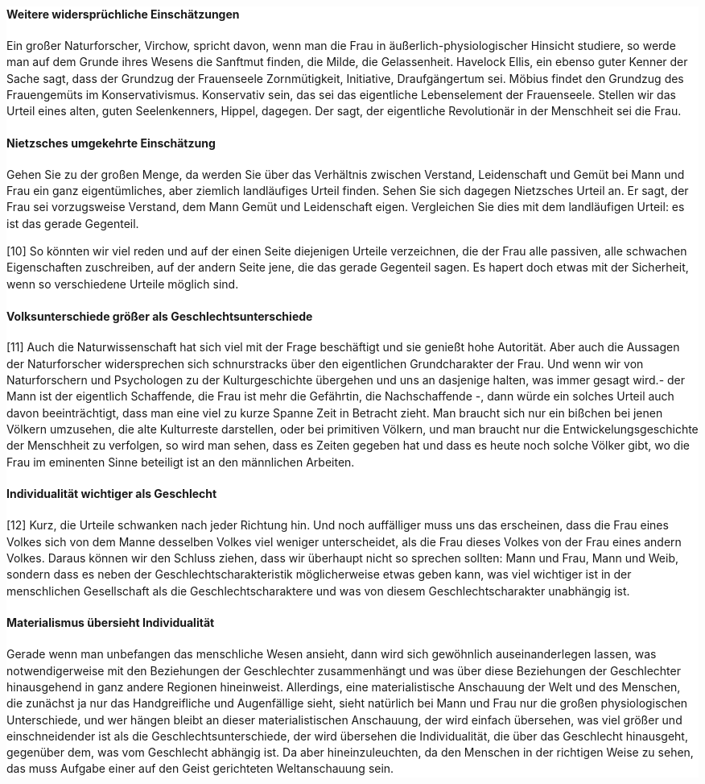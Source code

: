 #### Weitere widersprüchliche Einschätzungen

Ein großer Naturforscher, Virchow, spricht davon, wenn man die Frau in äußerlich-physiologischer Hinsicht studiere, so werde man auf dem Grunde ihres Wesens die Sanftmut finden, die Milde, die Gelassenheit. Havelock Ellis, ein ebenso guter Kenner der Sache sagt, dass der Grundzug der Frauenseele Zornmütigkeit, Initiative, Draufgängertum sei. Möbius findet den Grundzug des Frauengemüts im Konservativismus. Konservativ sein, das sei das eigentliche Lebenselement der Frauenseele. Stellen wir das Urteil eines alten, guten Seelenkenners, Hippel, dagegen. Der sagt, der eigentliche Revolutionär in der Menschheit sei die Frau.

#### Nietzsches umgekehrte Einschätzung

Gehen Sie zu der großen Menge, da werden Sie über das Verhältnis zwischen Verstand, Leidenschaft und Gemüt bei Mann und Frau ein ganz eigentümliches, aber ziemlich landläufiges Urteil finden. Sehen Sie sich dagegen Nietzsches Urteil an. Er sagt, der Frau sei vorzugsweise Verstand, dem Mann Gemüt und Leidenschaft eigen. Vergleichen Sie dies mit dem landläufigen Urteil: es ist das gerade Gegenteil.

[10] So könnten wir viel reden und auf der einen Seite diejenigen Urteile verzeichnen, die der Frau alle passiven, alle schwachen Eigenschaften zuschreiben, auf der andern Seite jene, die das gerade Gegenteil sagen. Es hapert doch etwas mit der Sicherheit, wenn so verschiedene Urteile möglich sind.

#### Volksunterschiede größer als Geschlechtsunterschiede

[11] Auch die Naturwissenschaft hat sich viel mit der Frage beschäftigt und sie genießt hohe Autorität. Aber auch die Aussagen der Naturforscher widersprechen sich schnurstracks über den eigentlichen Grundcharakter der Frau. Und wenn wir von Naturforschern und Psychologen zu der Kulturgeschichte übergehen und uns an dasjenige halten, was immer gesagt wird.- der Mann ist der eigentlich Schaffende, die Frau ist mehr die Gefährtin, die Nachschaffende -, dann würde ein solches Urteil auch davon beeinträchtigt, dass man eine viel zu kurze Spanne Zeit in Betracht zieht. Man braucht sich nur ein bißchen bei jenen Völkern umzusehen, die alte Kulturreste darstellen, oder bei primitiven Völkern, und man braucht nur die Entwickelungsgeschichte der Menschheit zu verfolgen, so wird man sehen, dass es Zeiten gegeben hat und dass es heute noch solche Völker gibt, wo die Frau im eminenten Sinne beteiligt ist an den männlichen Arbeiten.

#### Individualität wichtiger als Geschlecht

[12] Kurz, die Urteile schwanken nach jeder Richtung hin. Und noch auffälliger muss uns das erscheinen, dass die Frau eines Volkes sich von dem Manne desselben Volkes viel weniger unterscheidet, als die Frau dieses Volkes von der Frau eines andern Volkes. Daraus können wir den Schluss ziehen, dass wir überhaupt nicht so sprechen sollten: Mann und Frau, Mann und Weib, sondern dass es neben der Geschlechtscharakteristik möglicherweise etwas geben kann, was viel wichtiger ist in der menschlichen Gesellschaft als die Geschlechtscharaktere und was von diesem Geschlechtscharakter unabhängig ist.

#### Materialismus übersieht Individualität

Gerade wenn man unbefangen das menschliche Wesen ansieht, dann wird sich gewöhnlich auseinanderlegen lassen, was notwendigerweise mit den Beziehungen der Geschlechter zusammenhängt und was über diese Beziehungen der Geschlechter hinausgehend in ganz andere Regionen hineinweist. Allerdings, eine materialistische Anschauung der Welt und des Menschen, die zunächst ja nur das Handgreifliche und Augenfällige sieht, sieht natürlich bei Mann und Frau nur die großen physiologischen Unterschiede, und wer hängen bleibt an dieser materialistischen Anschauung, der wird einfach übersehen, was viel größer und einschneidender ist als die Geschlechtsunterschiede, der wird übersehen die Individualität, die über das Geschlecht hinausgeht, gegenüber dem, was vom Geschlecht abhängig ist. Da aber hineinzuleuchten, da den Menschen in der richtigen Weise zu sehen, das muss Aufgabe einer auf den Geist gerichteten Weltanschauung sein.
